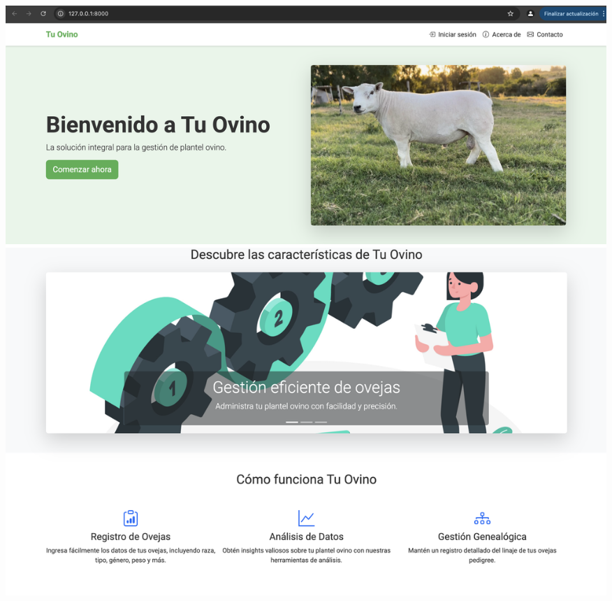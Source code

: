 ![Home Page](./imagenes_proyecto/captura_index1.png)
![Home Page2](./imagenes_proyecto/captura_index2.png)